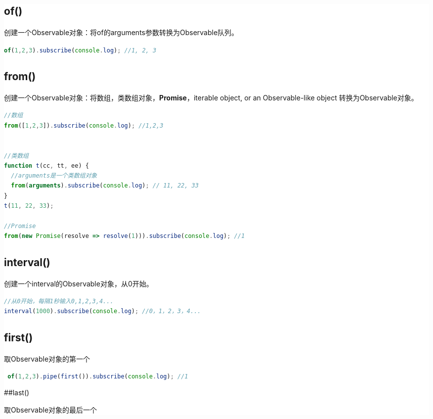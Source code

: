 

## of()

创建一个Observable对象：将of的arguments参数转换为Observable队列。

```javascript
of(1,2,3).subscribe(console.log); //1, 2, 3
```



## from()

创建一个Observable对象：将数组，类数组对象，**Promise**，iterable object, or an Observable-like object 转换为Observable对象。

```javascript
//数组
from([1,2,3]).subscribe(console.log); //1,2,3


//类数组
function t(cc, tt, ee) {
  //arguments是一个类数组对象
  from(arguments).subscribe(console.log); // 11, 22, 33
}
t(11, 22, 33);

//Promise
from(new Promise(resolve => resolve(1))).subscribe(console.log); //1
```



## interval()

创建一个interval的Observable对象，从0开始。

```javascript
//从0开始，每隔1秒输入0,1,2,3,4...
interval(1000).subscribe(console.log); //0，1，2，3，4...
```



## first()

取Observable对象的第一个

```javascript
 of(1,2,3).pipe(first()).subscribe(console.log); //1
```



##last()

取Observable对象的最后一个
